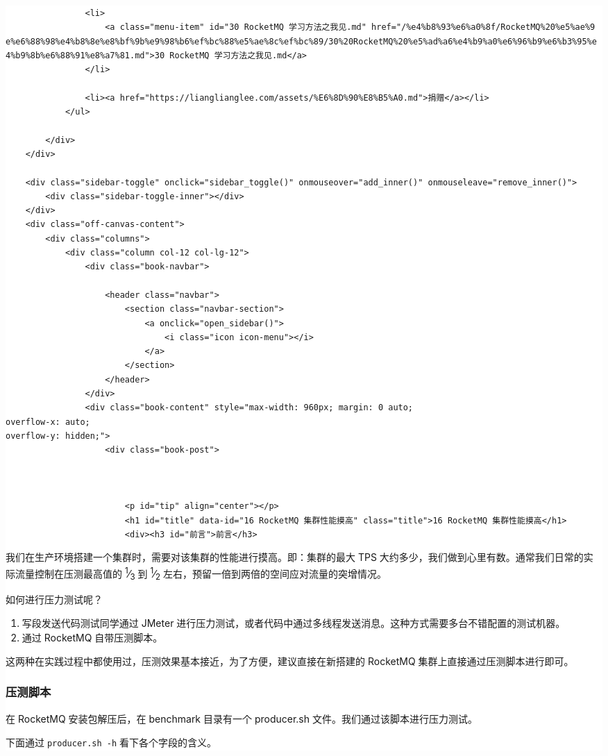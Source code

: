                     <li>
                        <a class="menu-item" id="30 RocketMQ 学习方法之我见.md" href="/%e4%b8%93%e6%a0%8f/RocketMQ%20%e5%ae%9e%e6%88%98%e4%b8%8e%e8%bf%9b%e9%98%b6%ef%bc%88%e5%ae%8c%ef%bc%89/30%20RocketMQ%20%e5%ad%a6%e4%b9%a0%e6%96%b9%e6%b3%95%e4%b9%8b%e6%88%91%e8%a7%81.md">30 RocketMQ 学习方法之我见.md</a>
                    </li>
                    
                    <li><a href="https://lianglianglee.com/assets/%E6%8D%90%E8%B5%A0.md">捐赠</a></li>
                </ul>

            </div>
        </div>

        <div class="sidebar-toggle" onclick="sidebar_toggle()" onmouseover="add_inner()" onmouseleave="remove_inner()">
            <div class="sidebar-toggle-inner"></div>
        </div>
        <div class="off-canvas-content">
            <div class="columns">
                <div class="column col-12 col-lg-12">
                    <div class="book-navbar">
                        
                        <header class="navbar">
                            <section class="navbar-section">
                                <a onclick="open_sidebar()">
                                    <i class="icon icon-menu"></i>
                                </a>
                            </section>
                        </header>
                    </div>
                    <div class="book-content" style="max-width: 960px; margin: 0 auto;
    overflow-x: auto;
    overflow-y: hidden;">
                        <div class="book-post">
                            
                            
                            
                            <p id="tip" align="center"></p>
                            <h1 id="title" data-id="16 RocketMQ 集群性能摸高" class="title">16 RocketMQ 集群性能摸高</h1>
                            <div><h3 id="前言">前言</h3>

<p>我们在生产环境搭建一个集群时，需要对该集群的性能进行摸高。即：集群的最大 TPS 大约多少，我们做到心里有数。通常我们日常的实际流量控制在压测最高值的 <sup>1</sup>&frasl;<sub>3</sub> 到 <sup>1</sup>&frasl;<sub>2</sub> 左右，预留一倍到两倍的空间应对流量的突增情况。</p>

<p>如何进行压力测试呢？</p>

<ol>
<li>写段发送代码测试同学通过 JMeter 进行压力测试，或者代码中通过多线程发送消息。这种方式需要多台不错配置的测试机器。</li>
<li>通过 RocketMQ 自带压测脚本。</li>
</ol>

<p>这两种在实践过程中都使用过，压测效果基本接近，为了方便，建议直接在新搭建的 RocketMQ 集群上直接通过压测脚本进行即可。</p>

<h3 id="压测脚本">压测脚本</h3>

<p>在 RocketMQ 安装包解压后，在 benchmark 目录有一个 producer.sh 文件。我们通过该脚本进行压力测试。</p>

<p>下面通过 <code>producer.sh -h</code> 看下各个字段的含义。</p>
